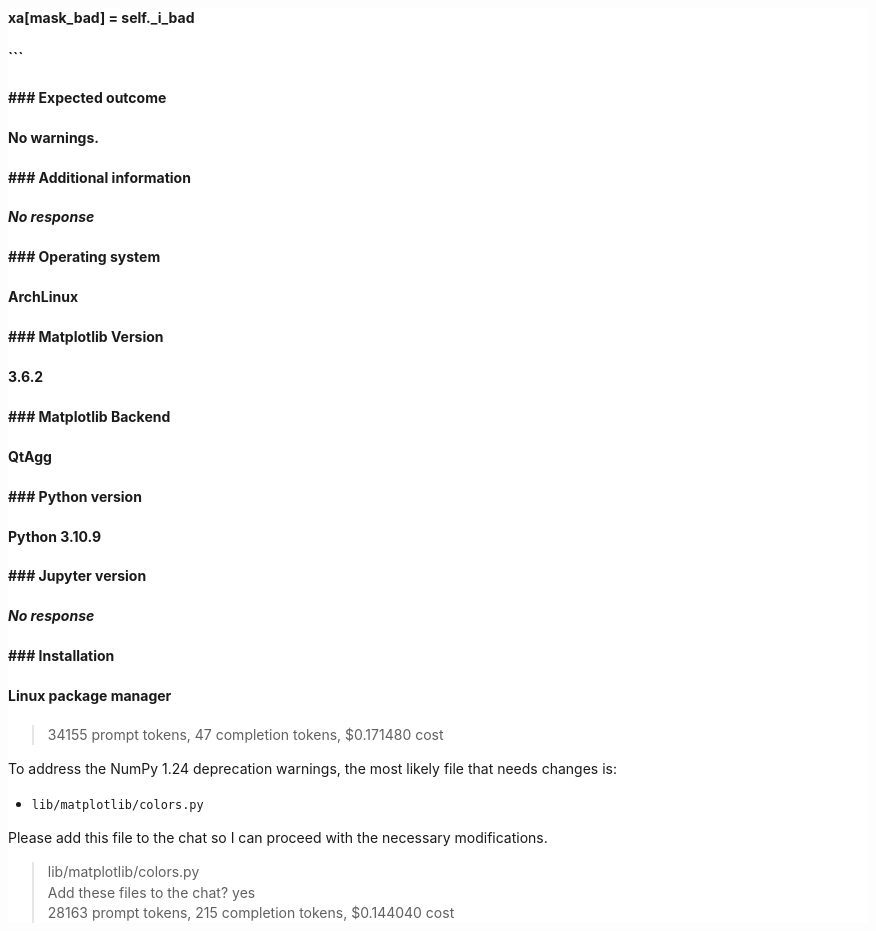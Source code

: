 ####   xa[mask_bad] = self._i_bad  
#### ```  
####   
#### ### Expected outcome  
####   
#### No warnings.  
####   
#### ### Additional information  
####   
#### _No response_  
####   
#### ### Operating system  
####   
#### ArchLinux  
####   
#### ### Matplotlib Version  
####   
#### 3.6.2  
####   
#### ### Matplotlib Backend  
####   
#### QtAgg  
####   
#### ### Python version  
####   
#### Python 3.10.9  
####   
#### ### Jupyter version  
####   
#### _No response_  
####   
#### ### Installation  
####   
#### Linux package manager  
> 34155 prompt tokens, 47 completion tokens, $0.171480 cost  

To address the NumPy 1.24 deprecation warnings, the most likely file that needs changes is:

- `lib/matplotlib/colors.py`

Please add this file to the chat so I can proceed with the necessary modifications.

> lib/matplotlib/colors.py  
> Add these files to the chat? yes  
> 28163 prompt tokens, 215 completion tokens, $0.144040 cost  
